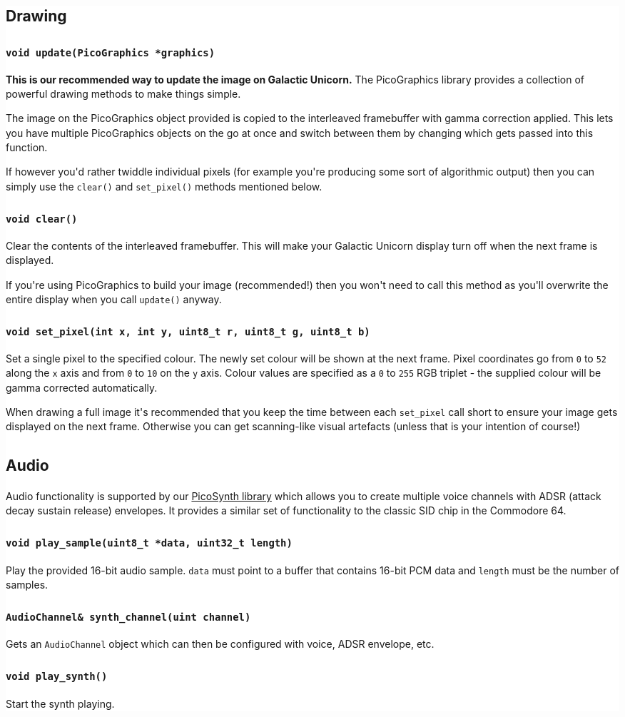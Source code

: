 ## Drawing

### `void update(PicoGraphics *graphics)`

**This is our recommended way to update the image on Galactic Unicorn.** The PicoGraphics library provides a collection of powerful drawing methods to make things simple.

The image on the PicoGraphics object provided is copied to the interleaved framebuffer with gamma correction applied. This lets you have multiple PicoGraphics objects on the go at once and switch between them by changing which gets passed into this function.

If however you'd rather twiddle individual pixels (for example you're producing some sort of algorithmic output) then you can simply use the `clear()` and `set_pixel()` methods mentioned below.

### `void clear()`

Clear the contents of the interleaved framebuffer. This will make your Galactic Unicorn display turn off when the next frame is displayed.

If you're using PicoGraphics to build your image (recommended!) then you won't need to call this method as you'll overwrite the entire display when you call `update()` anyway.

### `void set_pixel(int x, int y, uint8_t r, uint8_t g, uint8_t b)`

Set a single pixel to the specified colour. The newly set colour will be shown at the next frame. Pixel coordinates go from `0` to `52` along the `x` axis and from `0` to `10` on the `y` axis. Colour values are specified as a `0` to `255` RGB triplet - the supplied colour will be gamma corrected automatically.

 When drawing a full image it's recommended that you keep the time between each `set_pixel` call short to ensure your image gets displayed on the next frame. Otherwise you can get scanning-like visual artefacts (unless that is your intention of course!)

## Audio

Audio functionality is supported by our [PicoSynth library](https://github.com/pimoroni/pimoroni-pico/tree/main/libraries/pico_synth) which allows you to create multiple voice channels with ADSR (attack decay sustain release) envelopes. It provides a similar set of functionality to the classic SID chip in the Commodore 64.

### `void play_sample(uint8_t *data, uint32_t length)`

Play the provided 16-bit audio sample. `data` must point to a buffer that contains 16-bit PCM data and `length` must be the number of samples.

### `AudioChannel& synth_channel(uint channel)`

Gets an `AudioChannel` object which can then be configured with voice, ADSR envelope, etc.

### `void play_synth()`

Start the synth playing.
